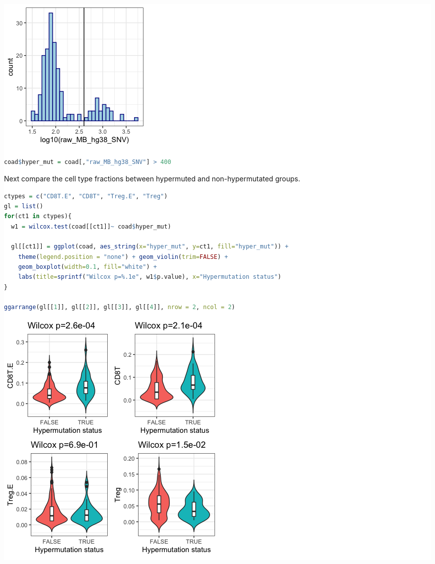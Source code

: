 ![](3_cellType_asso_files/figure-html/COAD_mb_hist-1.png)

```r
coad$hyper_mut = coad[,"raw_MB_hg38_SNV"] > 400
```

Next compare the cell type fractions between hypermuted and non-hypermutated groups. 

```r
ctypes = c("CD8T.E", "CD8T", "Treg.E", "Treg")
gl = list()
for(ct1 in ctypes){
  w1 = wilcox.test(coad[[ct1]]~ coad$hyper_mut)

  gl[[ct1]] = ggplot(coad, aes_string(x="hyper_mut", y=ct1, fill="hyper_mut")) + 
    theme(legend.position = "none") + geom_violin(trim=FALSE) + 
    geom_boxplot(width=0.1, fill="white") + 
    labs(title=sprintf("Wilcox p=%.1e", w1$p.value), x="Hypermutation status")
}

ggarrange(gl[[1]], gl[[2]], gl[[3]], gl[[4]], nrow = 2, ncol = 2)
```

![](3_cellType_asso_files/figure-html/COAD_mb_vs_ct_fraction_wilcox-1.png)

